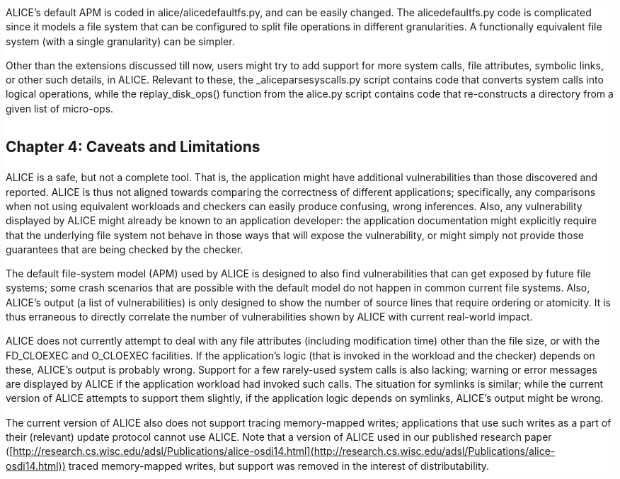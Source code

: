 ALICE’s default APM is coded in alice/alicedefaultfs.py, and can be
easily changed. The alicedefaultfs.py code is complicated since it
models a file system that can be configured to split file operations in
different granularities. A functionally equivalent file system (with a
single granularity) can be simpler.

Other than the extensions discussed till now, users might try to add
support for more system calls, file attributes, symbolic links, or other
such details, in ALICE. Relevant to these, the _aliceparsesyscalls.py
script contains code that converts system calls into logical operations,
while the replay_disk_ops() function from the alice.py script contains
code that re-constructs a directory from a given list of micro-ops.

## Chapter 4: Caveats and Limitations

ALICE is a safe, but not a complete tool. That is, the application might
have additional vulnerabilities than those discovered and reported.
ALICE is thus not aligned towards comparing the correctness of different
applications; specifically, any comparisons when not using equivalent
workloads and checkers can easily produce confusing, wrong inferences.
Also, any vulnerability displayed by ALICE might already be known to an
application developer: the application documentation might explicitly
require that the underlying file system not behave in those ways that
will expose the vulnerability, or might simply not provide those
guarantees that are being checked by the checker.

The default file-system model (APM) used by ALICE is designed to also
find vulnerabilities that can get exposed by future file systems; some
crash scenarios that are possible with the default model do not happen
in common current file systems. Also, ALICE’s output (a list of
vulnerabilities) is only designed to show the number of source lines
that require ordering or atomicity. It is thus erraneous to directly
correlate the number of vulnerabilities shown by ALICE with current
real-world impact.

ALICE does not currently attempt to deal with any file attributes
(including modification time) other than the file size, or with the
FD_CLOEXEC and O_CLOEXEC facilities. If the application’s logic (that
is invoked in the workload and the checker) depends on these, ALICE’s
output is probably wrong. Support for a few rarely-used system calls is
also lacking; warning or error messages are displayed by ALICE if the
application workload had invoked such calls. The situation for symlinks
is similar; while the current version of ALICE attempts to support them
slightly, if the application logic depends on symlinks, ALICE’s output
might be wrong.

The current version of ALICE also does not support tracing memory-mapped
writes; applications that use such writes as a part of their (relevant)
update protocol cannot use ALICE. Note that a version of ALICE used in
our published research paper
([http://research.cs.wisc.edu/adsl/Publications/alice-osdi14.html](http://research.cs.wisc.edu/adsl/Publications/alice-osdi14.html))
traced memory-mapped writes, but support was removed in the interest of
distributability.
